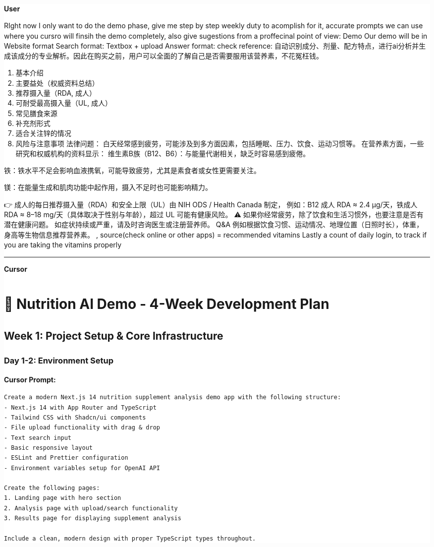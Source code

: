 
**User**

RIght now I only want to do the demo phase, give me step by step weekly duty to acomplish for it, accurate prompts we can use where you cursro will finsih the demo completely, also give sugestions from a proffecinal point of view: 
Demo
Our demo will be in Website format
Search format: Textbox + upload
Answer format: check reference: 
自动识别成分、剂量、配方特点，进行ai分析并生成该成分的专业解析。因此在购买之前，用户可以全面的了解自己是否需要服用该营养素，不花冤枉钱。
1. 基本介绍
2. 主要益处（权威资料总结）
3. 推荐摄入量（RDA, 成人）
4. 可耐受最高摄入量（UL, 成人）
5. 常见膳食来源
6. 补充剂形式
7. 适合关注锌的情况
8. 风险与注意事项
法律问题：
白天经常感到疲劳，可能涉及到多方面因素，包括睡眠、压力、饮食、运动习惯等。
 在营养素方面，一些研究和权威机构的资料显示：
维生素B族（B12、B6）：与能量代谢相关，缺乏时容易感到疲倦。


铁：铁水平不足会影响血液携氧，可能导致疲劳，尤其是素食者或女性更需要关注。


镁：在能量生成和肌肉功能中起作用，摄入不足时也可能影响精力。


👉 成人的每日推荐摄入量（RDA）和安全上限（UL）由 NIH ODS / Health Canada 制定，
 例如：B12 成人 RDA ≈ 2.4 µg/天，铁成人 RDA ≈ 8–18 mg/天（具体取决于性别与年龄），超过 UL 可能有健康风险。
⚠️ 如果你经常疲劳，除了饮食和生活习惯外，也要注意是否有潜在健康问题。
 如症状持续或严重，请及时咨询医生或注册营养师。
Q&A 例如根据饮食习惯、运动情况、地理位置（日照时长），体重，身高等生物信息推荐营养素。
, source(check online or other apps) = recommended vitamins
Lastly a count of daily login, to track if you are taking the vitamins properly 


---

**Cursor**

# 🎯 Nutrition AI Demo - 4-Week Development Plan

## Week 1: Project Setup & Core Infrastructure

### Day 1-2: Environment Setup
**Cursor Prompt:**
```
Create a modern Next.js 14 nutrition supplement analysis demo app with the following structure:
- Next.js 14 with App Router and TypeScript
- Tailwind CSS with Shadcn/ui components
- File upload functionality with drag & drop
- Text search input
- Basic responsive layout
- ESLint and Prettier configuration
- Environment variables setup for OpenAI API

Create the following pages:
1. Landing page with hero section
2. Analysis page with upload/search functionality
3. Results page for displaying supplement analysis

Include a clean, modern design with proper TypeScript types throughout.
```
